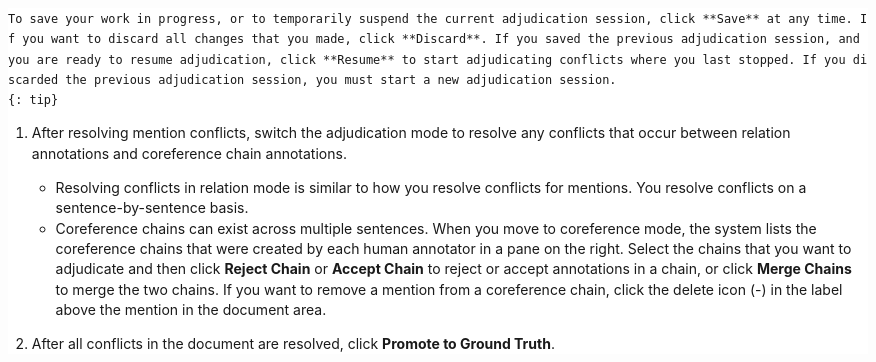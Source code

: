     To save your work in progress, or to temporarily suspend the current adjudication session, click **Save** at any time. If you want to discard all changes that you made, click **Discard**. If you saved the previous adjudication session, and you are ready to resume adjudication, click **Resume** to start adjudicating conflicts where you last stopped. If you discarded the previous adjudication session, you must start a new adjudication session.
    {: tip}

1. After resolving mention conflicts, switch the adjudication mode to resolve any conflicts that occur between relation annotations and coreference chain annotations.

    - Resolving conflicts in relation mode is similar to how you resolve conflicts for mentions. You resolve conflicts on a sentence-by-sentence basis.
    - Coreference chains can exist across multiple sentences. When you move to coreference mode, the system lists the coreference chains that were created by each human annotator in a pane on the right. Select the chains that you want to adjudicate and then click **Reject Chain** or **Accept Chain** to reject or accept annotations in a chain, or click **Merge Chains** to merge the two chains. If you want to remove a mention from a coreference chain, click the delete icon (-) in the label above the mention in the document area.

1. After all conflicts in the document are resolved, click **Promote to Ground Truth**.
